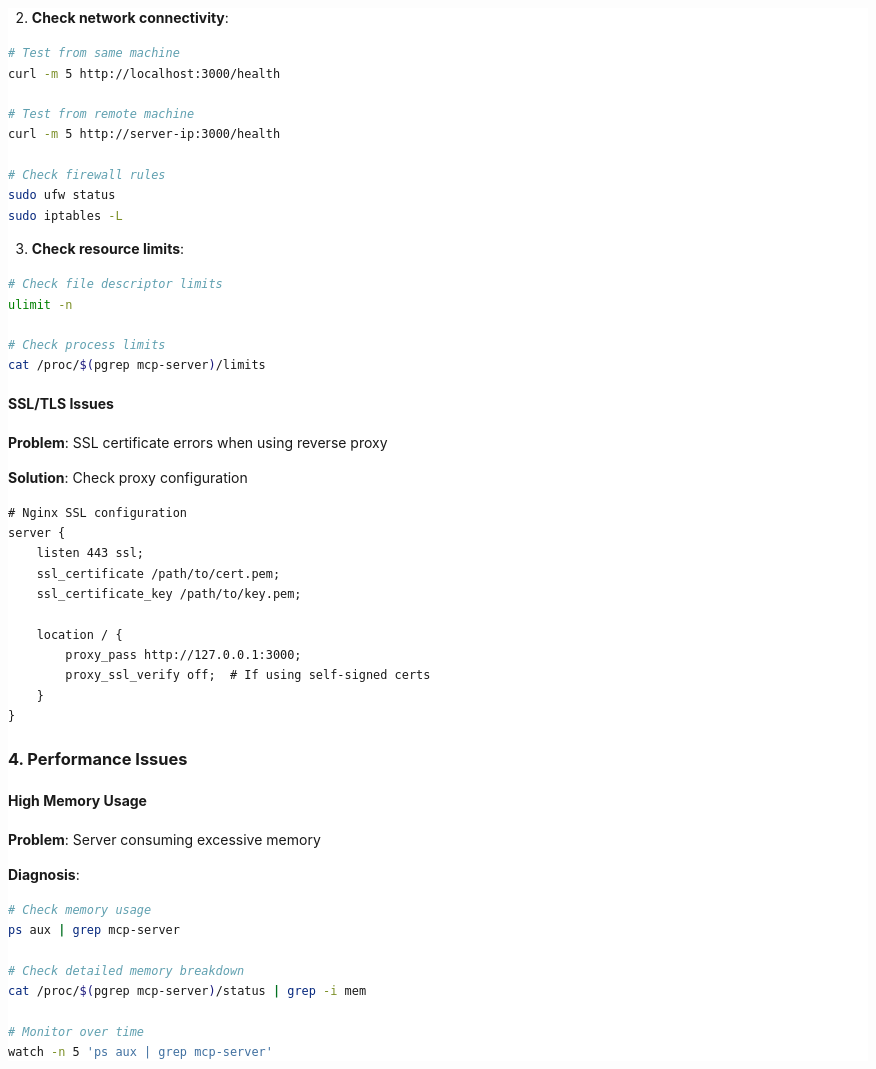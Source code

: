 2. **Check network connectivity**:
```bash
# Test from same machine
curl -m 5 http://localhost:3000/health

# Test from remote machine
curl -m 5 http://server-ip:3000/health

# Check firewall rules
sudo ufw status
sudo iptables -L
```

3. **Check resource limits**:
```bash
# Check file descriptor limits
ulimit -n

# Check process limits
cat /proc/$(pgrep mcp-server)/limits
```

#### SSL/TLS Issues

**Problem**: SSL certificate errors when using reverse proxy

**Solution**: Check proxy configuration

```nginx
# Nginx SSL configuration
server {
    listen 443 ssl;
    ssl_certificate /path/to/cert.pem;
    ssl_certificate_key /path/to/key.pem;
    
    location / {
        proxy_pass http://127.0.0.1:3000;
        proxy_ssl_verify off;  # If using self-signed certs
    }
}
```

### 4. Performance Issues

#### High Memory Usage

**Problem**: Server consuming excessive memory

**Diagnosis**:
```bash
# Check memory usage
ps aux | grep mcp-server

# Check detailed memory breakdown
cat /proc/$(pgrep mcp-server)/status | grep -i mem

# Monitor over time
watch -n 5 'ps aux | grep mcp-server'
```
